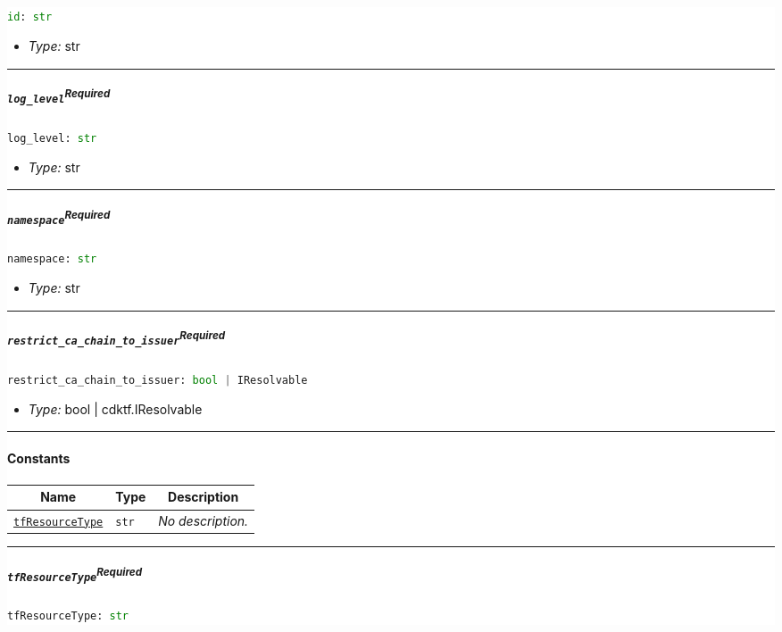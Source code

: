 ```python
id: str
```

- *Type:* str

---

##### `log_level`<sup>Required</sup> <a name="log_level" id="@cdktf/provider-vault.pkiSecretBackendConfigScep.PkiSecretBackendConfigScep.property.logLevel"></a>

```python
log_level: str
```

- *Type:* str

---

##### `namespace`<sup>Required</sup> <a name="namespace" id="@cdktf/provider-vault.pkiSecretBackendConfigScep.PkiSecretBackendConfigScep.property.namespace"></a>

```python
namespace: str
```

- *Type:* str

---

##### `restrict_ca_chain_to_issuer`<sup>Required</sup> <a name="restrict_ca_chain_to_issuer" id="@cdktf/provider-vault.pkiSecretBackendConfigScep.PkiSecretBackendConfigScep.property.restrictCaChainToIssuer"></a>

```python
restrict_ca_chain_to_issuer: bool | IResolvable
```

- *Type:* bool | cdktf.IResolvable

---

#### Constants <a name="Constants" id="Constants"></a>

| **Name** | **Type** | **Description** |
| --- | --- | --- |
| <code><a href="#@cdktf/provider-vault.pkiSecretBackendConfigScep.PkiSecretBackendConfigScep.property.tfResourceType">tfResourceType</a></code> | <code>str</code> | *No description.* |

---

##### `tfResourceType`<sup>Required</sup> <a name="tfResourceType" id="@cdktf/provider-vault.pkiSecretBackendConfigScep.PkiSecretBackendConfigScep.property.tfResourceType"></a>

```python
tfResourceType: str
```
